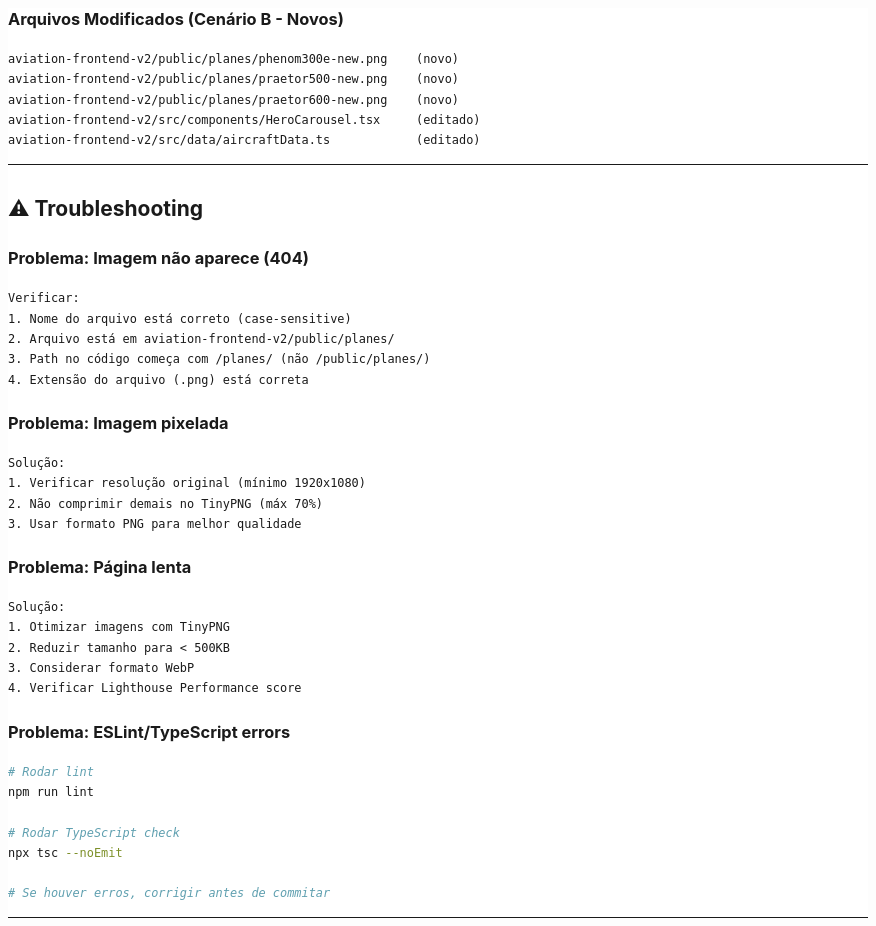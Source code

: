### Arquivos Modificados (Cenário B - Novos)
```
aviation-frontend-v2/public/planes/phenom300e-new.png    (novo)
aviation-frontend-v2/public/planes/praetor500-new.png    (novo)
aviation-frontend-v2/public/planes/praetor600-new.png    (novo)
aviation-frontend-v2/src/components/HeroCarousel.tsx     (editado)
aviation-frontend-v2/src/data/aircraftData.ts            (editado)
```

---

## ⚠️ Troubleshooting

### Problema: Imagem não aparece (404)
```
Verificar:
1. Nome do arquivo está correto (case-sensitive)
2. Arquivo está em aviation-frontend-v2/public/planes/
3. Path no código começa com /planes/ (não /public/planes/)
4. Extensão do arquivo (.png) está correta
```

### Problema: Imagem pixelada
```
Solução:
1. Verificar resolução original (mínimo 1920x1080)
2. Não comprimir demais no TinyPNG (máx 70%)
3. Usar formato PNG para melhor qualidade
```

### Problema: Página lenta
```
Solução:
1. Otimizar imagens com TinyPNG
2. Reduzir tamanho para < 500KB
3. Considerar formato WebP
4. Verificar Lighthouse Performance score
```

### Problema: ESLint/TypeScript errors
```bash
# Rodar lint
npm run lint

# Rodar TypeScript check
npx tsc --noEmit

# Se houver erros, corrigir antes de commitar
```

---
